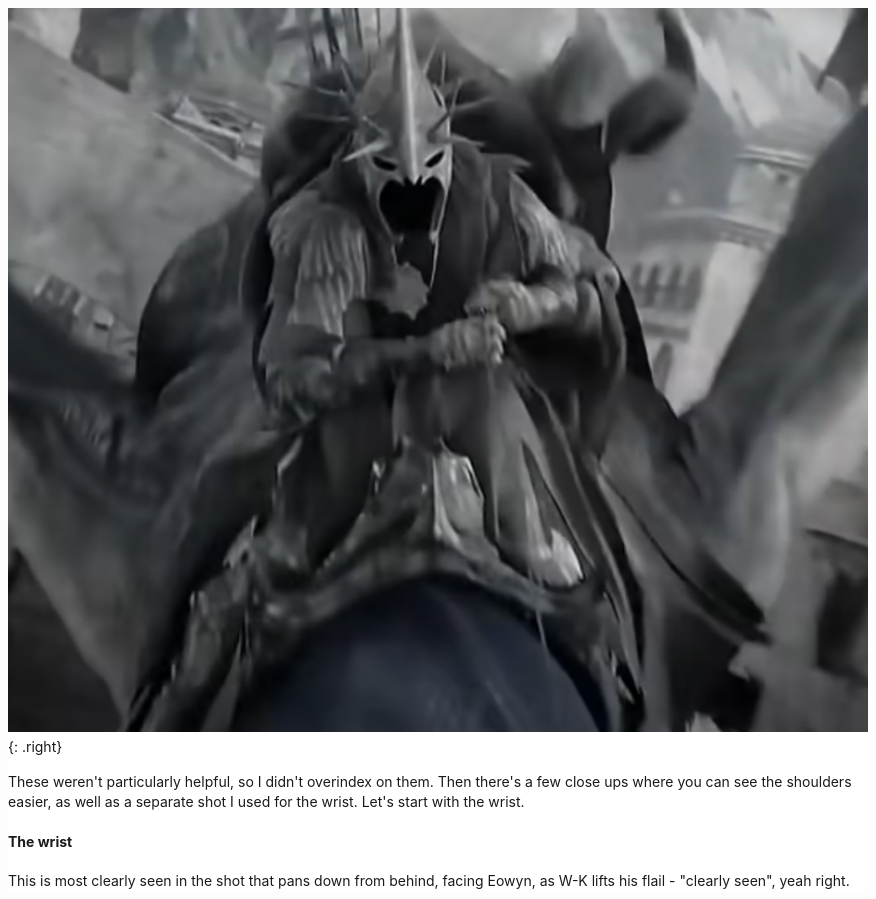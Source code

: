 ![groovy](/assets/full_cgi.jpg){: .right}

These weren't particularly helpful, so I didn't overindex on them. Then there's a few close ups where you can see the shoulders easier, as well as a separate shot I used for the wrist. Let's start with the wrist.

#### The wrist
This is most clearly seen in the shot that pans down from behind, facing Eowyn, as W-K lifts his flail - "clearly seen", yeah right. 
